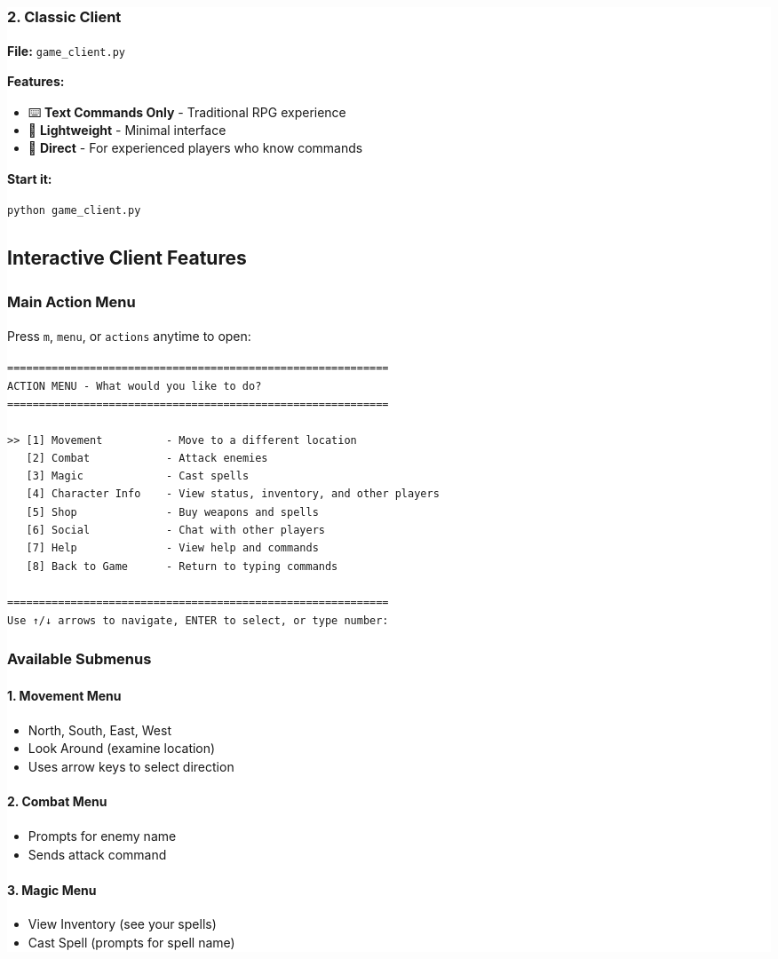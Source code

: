 ### 2. Classic Client
**File:** `game_client.py`

**Features:**
- ⌨️ **Text Commands Only** - Traditional RPG experience
- 🚀 **Lightweight** - Minimal interface
- 🎯 **Direct** - For experienced players who know commands

**Start it:**
```bash
python game_client.py
```

## Interactive Client Features

### Main Action Menu

Press `m`, `menu`, or `actions` anytime to open:

```
============================================================
ACTION MENU - What would you like to do?
============================================================

>> [1] Movement          - Move to a different location
   [2] Combat            - Attack enemies
   [3] Magic             - Cast spells
   [4] Character Info    - View status, inventory, and other players
   [5] Shop              - Buy weapons and spells
   [6] Social            - Chat with other players
   [7] Help              - View help and commands
   [8] Back to Game      - Return to typing commands

============================================================
Use ↑/↓ arrows to navigate, ENTER to select, or type number:
```

### Available Submenus

#### 1. Movement Menu
- North, South, East, West
- Look Around (examine location)
- Uses arrow keys to select direction

#### 2. Combat Menu
- Prompts for enemy name
- Sends attack command

#### 3. Magic Menu
- View Inventory (see your spells)
- Cast Spell (prompts for spell name)
